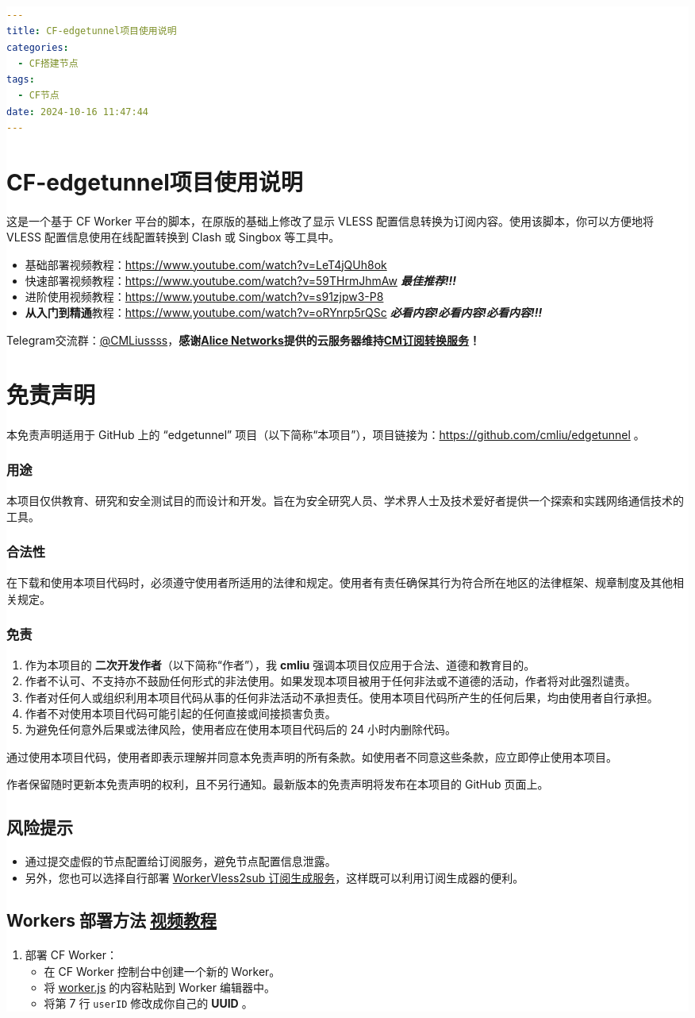 ```yaml
---
title: CF-edgetunnel项目使用说明
categories:
  - CF搭建节点
tags:
  - CF节点
date: 2024-10-16 11:47:44
---
```


# CF-edgetunnel项目使用说明
这是一个基于 CF Worker 平台的脚本，在原版的基础上修改了显示 VLESS 配置信息转换为订阅内容。使用该脚本，你可以方便地将 VLESS 配置信息使用在线配置转换到 Clash 或 Singbox 等工具中。

- 基础部署视频教程：https://www.youtube.com/watch?v=LeT4jQUh8ok
- 快速部署视频教程：https://www.youtube.com/watch?v=59THrmJhmAw ***最佳推荐!!!***
- 进阶使用视频教程：https://www.youtube.com/watch?v=s91zjpw3-P8
- **从入门到精通**教程：https://www.youtube.com/watch?v=oRYnrp5rQSc ***必看内容!必看内容!必看内容!!!***

Telegram交流群：[@CMLiussss](https://t.me/CMLiussss)，**感谢[Alice Networks](https://url.cmliussss.com/alice)提供的云服务器维持[CM订阅转换服务](https://sub.fxxk.dedyn.io/)！**

# 免责声明

本免责声明适用于 GitHub 上的 “edgetunnel” 项目（以下简称“本项目”），项目链接为：https://github.com/cmliu/edgetunnel 。

### 用途
本项目仅供教育、研究和安全测试目的而设计和开发。旨在为安全研究人员、学术界人士及技术爱好者提供一个探索和实践网络通信技术的工具。

### 合法性
在下载和使用本项目代码时，必须遵守使用者所适用的法律和规定。使用者有责任确保其行为符合所在地区的法律框架、规章制度及其他相关规定。

### 免责
1. 作为本项目的 **二次开发作者**（以下简称“作者”），我 **cmliu** 强调本项目仅应用于合法、道德和教育目的。
2. 作者不认可、不支持亦不鼓励任何形式的非法使用。如果发现本项目被用于任何非法或不道德的活动，作者将对此强烈谴责。
3. 作者对任何人或组织利用本项目代码从事的任何非法活动不承担责任。使用本项目代码所产生的任何后果，均由使用者自行承担。
4. 作者不对使用本项目代码可能引起的任何直接或间接损害负责。
5. 为避免任何意外后果或法律风险，使用者应在使用本项目代码后的 24 小时内删除代码。

通过使用本项目代码，使用者即表示理解并同意本免责声明的所有条款。如使用者不同意这些条款，应立即停止使用本项目。

作者保留随时更新本免责声明的权利，且不另行通知。最新版本的免责声明将发布在本项目的 GitHub 页面上。

## 风险提示
- 通过提交虚假的节点配置给订阅服务，避免节点配置信息泄露。
- 另外，您也可以选择自行部署 [WorkerVless2sub 订阅生成服务](https://github.com/cmliu/WorkerVless2sub)，这样既可以利用订阅生成器的便利。
  
## Workers 部署方法 [视频教程](https://www.youtube.com/watch?v=LeT4jQUh8ok&t=83s)
1. 部署 CF Worker：
   - 在 CF Worker 控制台中创建一个新的 Worker。
   - 将 [worker.js](https://github.com/lifuaini2019/edgetunnel/blob/main/_worker.js) 的内容粘贴到 Worker 编辑器中。
   - 将第 7 行 `userID` 修改成你自己的 **UUID** 。
